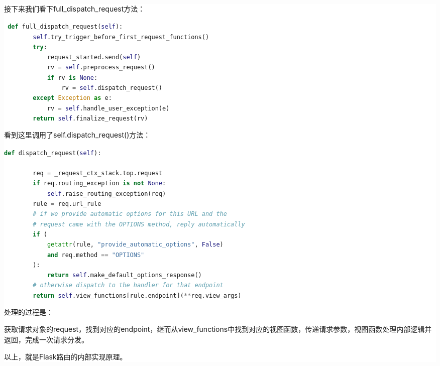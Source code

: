 
接下来我们看下full_dispatch_request方法：
```python
 def full_dispatch_request(self):
        self.try_trigger_before_first_request_functions()
        try:
            request_started.send(self)
            rv = self.preprocess_request()
            if rv is None:
                rv = self.dispatch_request()
        except Exception as e:
            rv = self.handle_user_exception(e)
        return self.finalize_request(rv)
```

看到这里调用了self.dispatch_request()方法：
```python
def dispatch_request(self):
      
        req = _request_ctx_stack.top.request
        if req.routing_exception is not None:
            self.raise_routing_exception(req)
        rule = req.url_rule
        # if we provide automatic options for this URL and the
        # request came with the OPTIONS method, reply automatically
        if (
            getattr(rule, "provide_automatic_options", False)
            and req.method == "OPTIONS"
        ):
            return self.make_default_options_response()
        # otherwise dispatch to the handler for that endpoint
        return self.view_functions[rule.endpoint](**req.view_args)
```

处理的过程是：

获取请求对象的request，找到对应的endpoint，继而从view_functions中找到对应的视图函数，传递请求参数，视图函数处理内部逻辑并返回，完成一次请求分发。


以上，就是Flask路由的内部实现原理。
